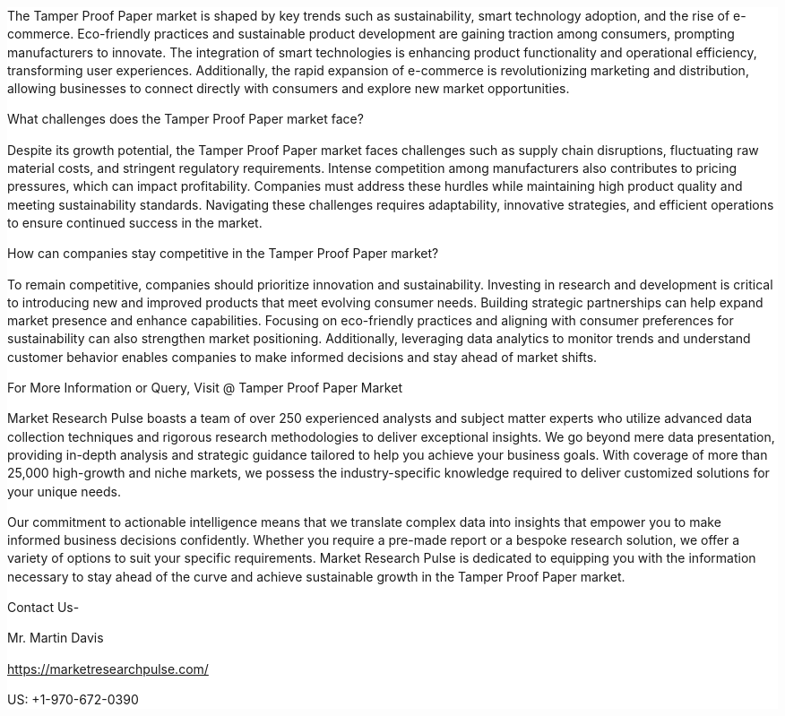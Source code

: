 The Tamper Proof Paper market is shaped by key trends such as sustainability, smart technology adoption, and the rise of e-commerce. Eco-friendly practices and sustainable product development are gaining traction among consumers, prompting manufacturers to innovate. The integration of smart technologies is enhancing product functionality and operational efficiency, transforming user experiences. Additionally, the rapid expansion of e-commerce is revolutionizing marketing and distribution, allowing businesses to connect directly with consumers and explore new market opportunities.

What challenges does the Tamper Proof Paper market face?

Despite its growth potential, the Tamper Proof Paper market faces challenges such as supply chain disruptions, fluctuating raw material costs, and stringent regulatory requirements. Intense competition among manufacturers also contributes to pricing pressures, which can impact profitability. Companies must address these hurdles while maintaining high product quality and meeting sustainability standards. Navigating these challenges requires adaptability, innovative strategies, and efficient operations to ensure continued success in the market.

How can companies stay competitive in the Tamper Proof Paper market?

To remain competitive, companies should prioritize innovation and sustainability. Investing in research and development is critical to introducing new and improved products that meet evolving consumer needs. Building strategic partnerships can help expand market presence and enhance capabilities. Focusing on eco-friendly practices and aligning with consumer preferences for sustainability can also strengthen market positioning. Additionally, leveraging data analytics to monitor trends and understand customer behavior enables companies to make informed decisions and stay ahead of market shifts.

For More Information or Query, Visit @ Tamper Proof Paper Market

Market Research Pulse boasts a team of over 250 experienced analysts and subject matter experts who utilize advanced data collection techniques and rigorous research methodologies to deliver exceptional insights. We go beyond mere data presentation, providing in-depth analysis and strategic guidance tailored to help you achieve your business goals. With coverage of more than 25,000 high-growth and niche markets, we possess the industry-specific knowledge required to deliver customized solutions for your unique needs.

Our commitment to actionable intelligence means that we translate complex data into insights that empower you to make informed business decisions confidently. Whether you require a pre-made report or a bespoke research solution, we offer a variety of options to suit your specific requirements. Market Research Pulse is dedicated to equipping you with the information necessary to stay ahead of the curve and achieve sustainable growth in the Tamper Proof Paper market.

Contact Us-

Mr. Martin Davis

https://marketresearchpulse.com/

US: +1-970-672-0390
